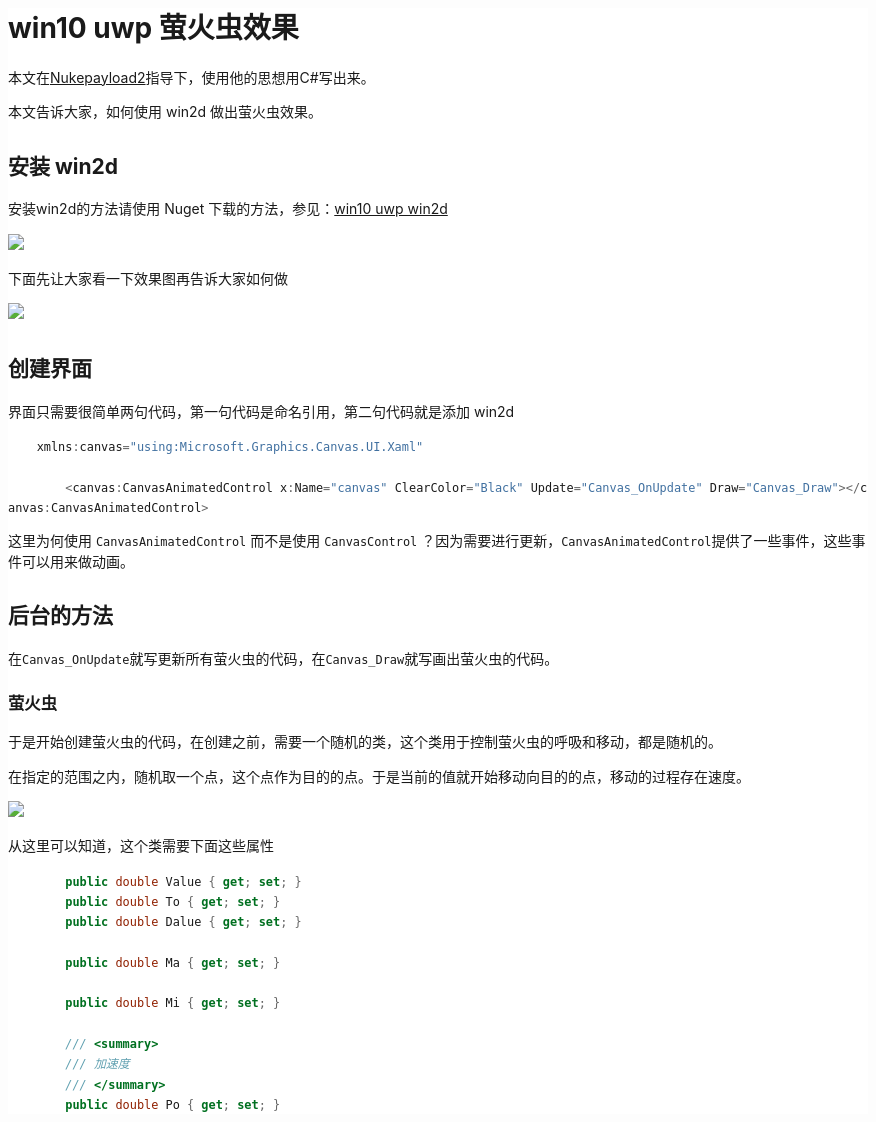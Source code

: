 # win10 uwp 萤火虫效果

本文在[Nukepayload2](http://www.cnblogs.com/Nukepayload2/p/uwp_fireflyparticlesys_vbnet.html )指导下，使用他的思想用C#写出来。

本文告诉大家，如何使用 win2d 做出萤火虫效果。


<div id="toc"></div>


## 安装 win2d 

安装win2d的方法请使用 Nuget 下载的方法，参见：[win10 uwp win2d](http://lindexi.oschina.io/lindexi//post/win10-uwp-win2d/ )

![](http://7xqpl8.com1.z0.glb.clouddn.com/AwCCAwMAItoFADbzBgABAAQArj4BAGZDAgBo6AkA6Nk%3D%2F20173262046.jpg)

下面先让大家看一下效果图再告诉大家如何做

![](http://7xqpl8.com1.z0.glb.clouddn.com/34fdad35-5dfe-a75b-2b4b-8c5e313038e2%2F2017%25E5%25B9%25B49%25E6%259C%25881%25E6%2597%25A5%252016.gif)

## 创建界面

界面只需要很简单两句代码，第一句代码是命名引用，第二句代码就是添加 win2d 

```csharp
    xmlns:canvas="using:Microsoft.Graphics.Canvas.UI.Xaml"
        
        <canvas:CanvasAnimatedControl x:Name="canvas" ClearColor="Black" Update="Canvas_OnUpdate" Draw="Canvas_Draw"></canvas:CanvasAnimatedControl>

```

这里为何使用 `CanvasAnimatedControl` 而不是使用 `CanvasControl` ？因为需要进行更新，`CanvasAnimatedControl`提供了一些事件，这些事件可以用来做动画。

## 后台的方法

在`Canvas_OnUpdate`就写更新所有萤火虫的代码，在`Canvas_Draw`就写画出萤火虫的代码。

### 萤火虫

于是开始创建萤火虫的代码，在创建之前，需要一个随机的类，这个类用于控制萤火虫的呼吸和移动，都是随机的。

在指定的范围之内，随机取一个点，这个点作为目的的点。于是当前的值就开始移动向目的的点，移动的过程存在速度。

![](http://7xqpl8.com1.z0.glb.clouddn.com/34fdad35-5dfe-a75b-2b4b-8c5e313038e2%2F2017%25E5%25B9%25B49%25E6%259C%25881%25E6%2597%25A5%252016201710891854.jpg)

从这里可以知道，这个类需要下面这些属性

```csharp
        public double Value { get; set; }
        public double To { get; set; }
        public double Dalue { get; set; }

        public double Ma { get; set; }

        public double Mi { get; set; }

        /// <summary>
        /// 加速度
        /// </summary>
        public double Po { get; set; }
```

